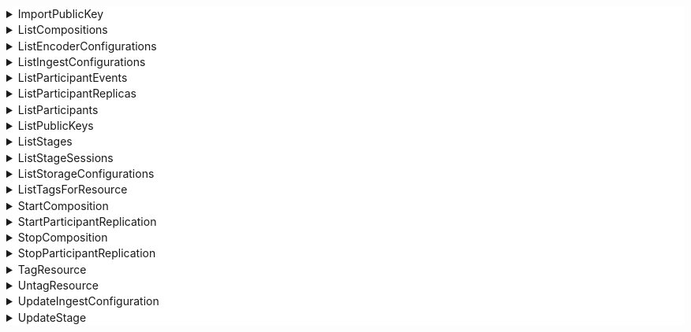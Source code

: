 <details><summary>
ImportPublicKey
</summary></details>
<details><summary>
ListCompositions
</summary></details>
<details><summary>
ListEncoderConfigurations
</summary></details>
<details><summary>
ListIngestConfigurations
</summary></details>
<details><summary>
ListParticipantEvents
</summary></details>
<details><summary>
ListParticipantReplicas
</summary></details>
<details><summary>
ListParticipants
</summary></details>
<details><summary>
ListPublicKeys
</summary></details>
<details><summary>
ListStages
</summary></details>
<details><summary>
ListStageSessions
</summary></details>
<details><summary>
ListStorageConfigurations
</summary></details>
<details><summary>
ListTagsForResource
</summary></details>
<details><summary>
StartComposition
</summary></details>
<details><summary>
StartParticipantReplication
</summary></details>
<details><summary>
StopComposition
</summary></details>
<details><summary>
StopParticipantReplication
</summary></details>
<details><summary>
TagResource
</summary></details>
<details><summary>
UntagResource
</summary></details>
<details><summary>
UpdateIngestConfiguration
</summary></details>
<details><summary>
UpdateStage
</summary></details>

